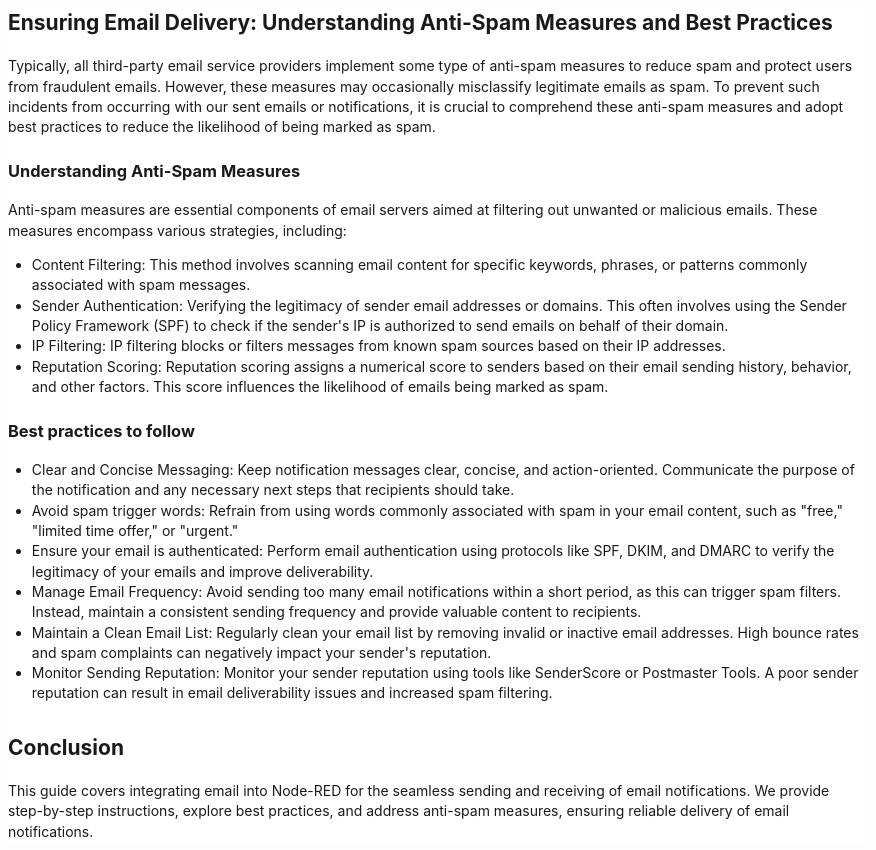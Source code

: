 ## Ensuring Email Delivery: Understanding Anti-Spam Measures and Best Practices

Typically, all third-party email service providers implement some type of anti-spam measures to reduce spam and protect users from fraudulent emails. However, these measures may occasionally misclassify legitimate emails as spam. To prevent such incidents from occurring with our sent emails or notifications, it is crucial to comprehend these anti-spam measures and adopt best practices to reduce the likelihood of being marked as spam.

### Understanding Anti-Spam Measures

Anti-spam measures are essential components of email servers aimed at filtering out unwanted or malicious emails. These measures encompass various strategies, including:

- Content Filtering: This method involves scanning email content for specific keywords, phrases, or patterns commonly associated with spam messages.
- Sender Authentication:  Verifying the legitimacy of sender email addresses or domains. This often involves using the Sender Policy Framework (SPF) to check if the sender's IP is authorized to send emails on behalf of their domain.
- IP Filtering: IP filtering blocks or filters messages from known spam sources based on their IP addresses.
- Reputation Scoring: Reputation scoring assigns a numerical score to senders based on their email sending history, behavior, and other factors. This score influences the likelihood of emails being marked as spam.

### Best practices to follow 

- Clear and Concise Messaging: Keep notification messages clear, concise, and action-oriented. Communicate the purpose of the notification and any necessary next steps that recipients should take.
- Avoid spam trigger words: Refrain from using words commonly associated with spam in your email content, such as "free," "limited time offer," or "urgent."
- Ensure your email is authenticated: Perform email authentication using protocols like SPF, DKIM, and DMARC to verify the legitimacy of your emails and improve deliverability.
- Manage Email Frequency: Avoid sending too many email notifications within a short period, as this can trigger spam filters. Instead, maintain a consistent sending frequency and provide valuable content to recipients.
- Maintain a Clean Email List: Regularly clean your email list by removing invalid or inactive email addresses. High bounce rates and spam complaints can negatively impact your sender's reputation.
- Monitor Sending Reputation: Monitor your sender reputation using tools like SenderScore or Postmaster Tools. A poor sender reputation can result in email deliverability issues and increased spam filtering.

## Conclusion

This guide covers integrating email into Node-RED for the seamless sending and receiving of email notifications. We provide step-by-step instructions, explore best practices, and address anti-spam measures, ensuring reliable delivery of email notifications.

